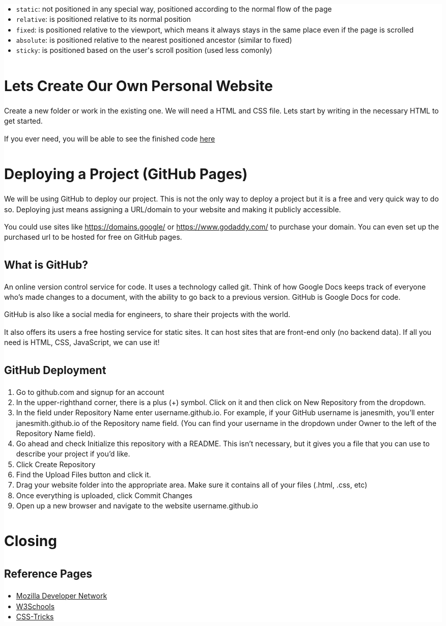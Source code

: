 - `static`: not positioned in any special way, positioned according to the normal flow of the page 
- `relative`: is positioned relative to its normal position
- `fixed`: is positioned relative to the viewport, which means it always stays in the same place even if the page is scrolled
- `absolute`: is positioned relative to the nearest positioned ancestor (similar to fixed)
- `sticky`: is positioned based on the user's scroll position (used less comonly)

# Lets Create Our Own Personal Website
Create a new folder or work in the existing one. We will need a HTML and CSS file. Lets start by writing in the necessary HTML to get started. 

If you ever need, you will be able to see the finished code [here](./class)


# Deploying a Project (GitHub Pages)
We will be using GitHub to deploy our project. This is not the only way to deploy a project but it is a free and very quick way to do so. Deploying just means assigning a URL/domain to your website and making it publicly accessible.

You could use sites like https://domains.google/ or https://www.godaddy.com/ to purchase your domain. You can even set up the purchased url to be hosted for free on GitHub pages.

## What is GitHub?
An online version control service for code. It uses a technology called git. Think of how Google Docs keeps track of everyone who’s made changes to a document, with the ability to go back to a previous version. GitHub is Google Docs for code.

GitHub is also like a social media for engineers, to share their projects with the world.

It also offers its users a free hosting service for static sites. It can host sites that are front-end only (no backend data). If all you need is HTML, CSS, JavaScript, we can use it!

## GitHub Deployment
1. Go to github.com and signup for an account
2. In the upper-righthand corner, there is a plus (+) symbol. Click on it and then click on New Repository from the dropdown.
3. In the field under Repository Name enter username.github.io. For example, if your GitHub username is janesmith, you’ll enter janesmith.github.io of the Repository name field. (You can find your username in the dropdown under Owner to the left of the Repository Name field).
4. Go ahead and check Initialize this repository with a README. This isn’t necessary, but it gives you a file that you can use to describe your project if you’d like.
5. Click Create Repository
6. Find the Upload Files button and click it.
7. Drag your website folder into the appropriate area. Make sure it contains all of your files (.html, .css, etc)
8. Once everything is uploaded, click Commit Changes
9. Open up a new browser and navigate to the website username.github.io

# Closing
## Reference Pages
- [Mozilla Developer Network](https://developer.mozilla.org/en-US/)
- [W3Schools](https://www.w3schools.com/)
- [CSS-Tricks](https://css-tricks.com/)
